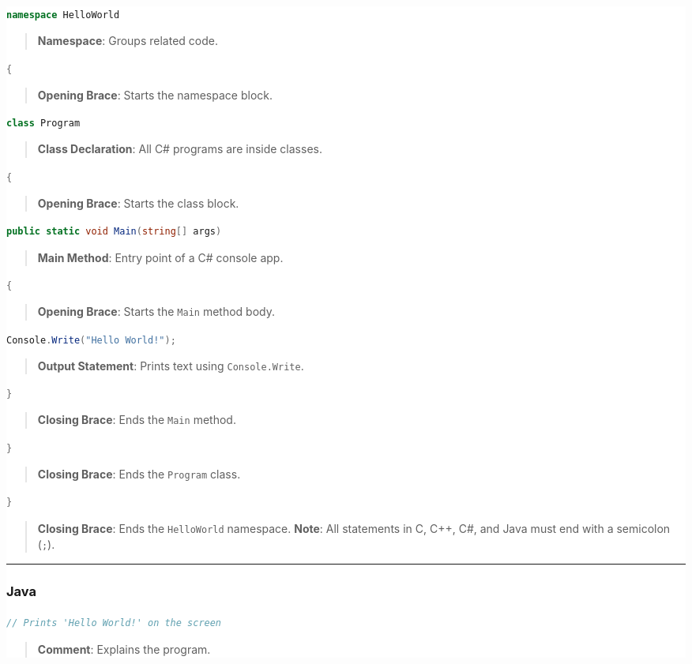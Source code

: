 ```csharp
namespace HelloWorld
```
> **Namespace**: Groups related code.

```csharp
{
```
> **Opening Brace**: Starts the namespace block.

```csharp
class Program
```
> **Class Declaration**: All C# programs are inside classes.

```csharp
{
```
> **Opening Brace**: Starts the class block.

```csharp
public static void Main(string[] args)
```
> **Main Method**: Entry point of a C# console app.

```csharp
{
```
> **Opening Brace**: Starts the `Main` method body.

```csharp
Console.Write("Hello World!");
```
> **Output Statement**: Prints text using `Console.Write`.

```csharp
}
```
> **Closing Brace**: Ends the `Main` method.

```csharp
}
```
> **Closing Brace**: Ends the `Program` class.

```csharp
}
```
> **Closing Brace**: Ends the `HelloWorld` namespace.
> **Note**: All statements in C, C++, C#, and Java must end with a semicolon (`;`).

---

### Java

```java
// Prints 'Hello World!' on the screen
```
> **Comment**: Explains the program.
